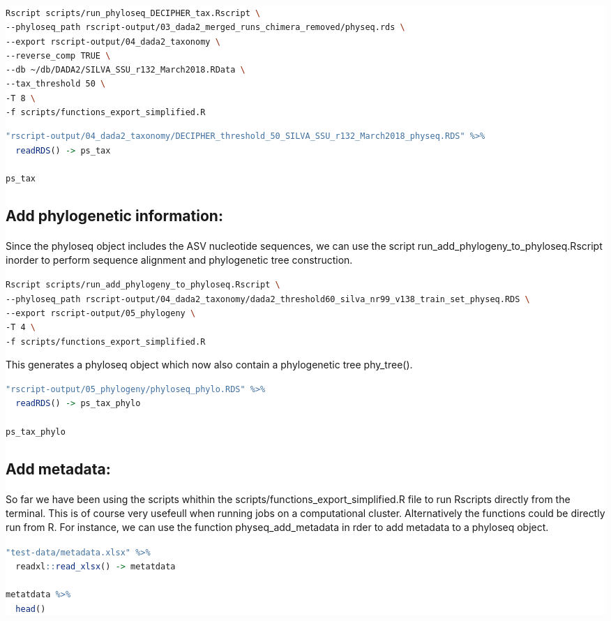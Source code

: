 
```bash
Rscript scripts/run_phyloseq_DECIPHER_tax.Rscript \
--phyloseq_path rscript-output/03_dada2_merged_runs_chimera_removed/physeq.rds \
--export rscript-output/04_dada2_taxonomy \
--reverse_comp TRUE \
--db ~/db/DADA2/SILVA_SSU_r132_March2018.RData \
--tax_threshold 50 \
-T 8 \
-f scripts/functions_export_simplified.R
```


```r
"rscript-output/04_dada2_taxonomy/DECIPHER_threshold_50_SILVA_SSU_r132_March2018_physeq.RDS" %>%
  readRDS() -> ps_tax

ps_tax
```

## Add phylogenetic information:

Since the phyloseq object includes the ASV nucleotide sequences, we can use the script run_add_phylogeny_to_phyloseq.Rscript inorder to perform sequence alignment and phylogenetic tree construction.


```bash
Rscript scripts/run_add_phylogeny_to_phyloseq.Rscript \
--phyloseq_path rscript-output/04_dada2_taxonomy/dada2_threshold60_silva_nr99_v138_train_set_physeq.RDS \
--export rscript-output/05_phylogeny \
-T 4 \
-f scripts/functions_export_simplified.R
```

This generates a phyloseq object which now also contain a phylogenetic tree phy_tree().

```r
"rscript-output/05_phylogeny/phyloseq_phylo.RDS" %>%
  readRDS() -> ps_tax_phylo

ps_tax_phylo
```

## Add metadata:

So far we have been using the scripts whithin the scripts/functions_export_simplified.R file to run Rscripts directly from the terminal. This is of course very usefeull when running jobs on a computational cluster. Alternatively the functions could be directly run from R. For instance, we can use the function physeq_add_metadata in rder to add metadata to a phyloseq object.


```r
"test-data/metadata.xlsx" %>%
  readxl::read_xlsx() -> metatdata

metatdata %>%
  head()
```
